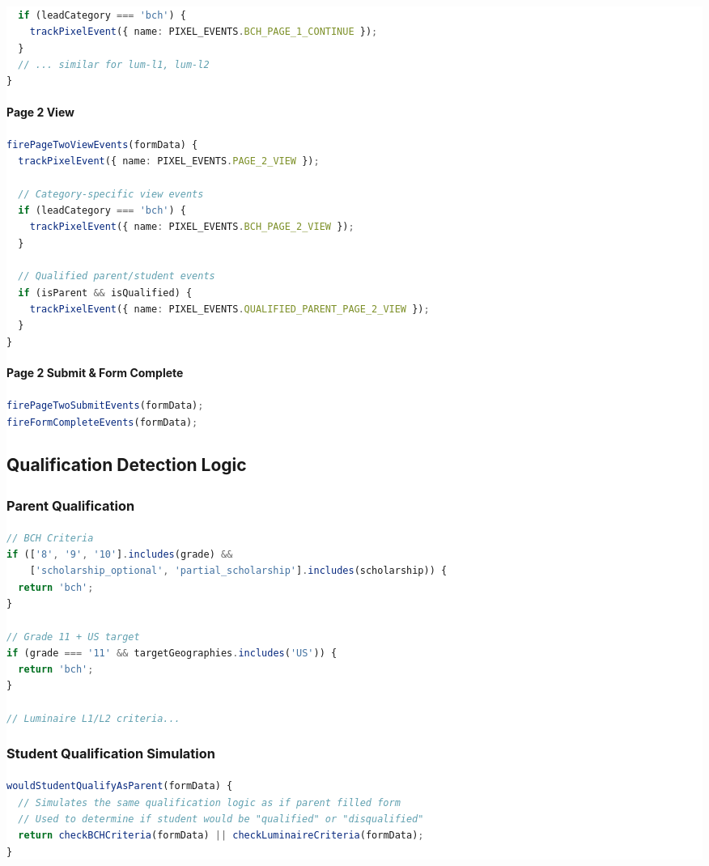 ```typescript
  if (leadCategory === 'bch') {
    trackPixelEvent({ name: PIXEL_EVENTS.BCH_PAGE_1_CONTINUE });
  }
  // ... similar for lum-l1, lum-l2
}
```

#### Page 2 View
```typescript
firePageTwoViewEvents(formData) {
  trackPixelEvent({ name: PIXEL_EVENTS.PAGE_2_VIEW });
  
  // Category-specific view events
  if (leadCategory === 'bch') {
    trackPixelEvent({ name: PIXEL_EVENTS.BCH_PAGE_2_VIEW });
  }
  
  // Qualified parent/student events
  if (isParent && isQualified) {
    trackPixelEvent({ name: PIXEL_EVENTS.QUALIFIED_PARENT_PAGE_2_VIEW });
  }
}
```

#### Page 2 Submit & Form Complete
```typescript
firePageTwoSubmitEvents(formData);
fireFormCompleteEvents(formData);
```

## Qualification Detection Logic

### Parent Qualification
```typescript
// BCH Criteria
if (['8', '9', '10'].includes(grade) && 
    ['scholarship_optional', 'partial_scholarship'].includes(scholarship)) {
  return 'bch';
}

// Grade 11 + US target
if (grade === '11' && targetGeographies.includes('US')) {
  return 'bch';
}

// Luminaire L1/L2 criteria...
```

### Student Qualification Simulation
```typescript
wouldStudentQualifyAsParent(formData) {
  // Simulates the same qualification logic as if parent filled form
  // Used to determine if student would be "qualified" or "disqualified"
  return checkBCHCriteria(formData) || checkLuminaireCriteria(formData);
}
```
